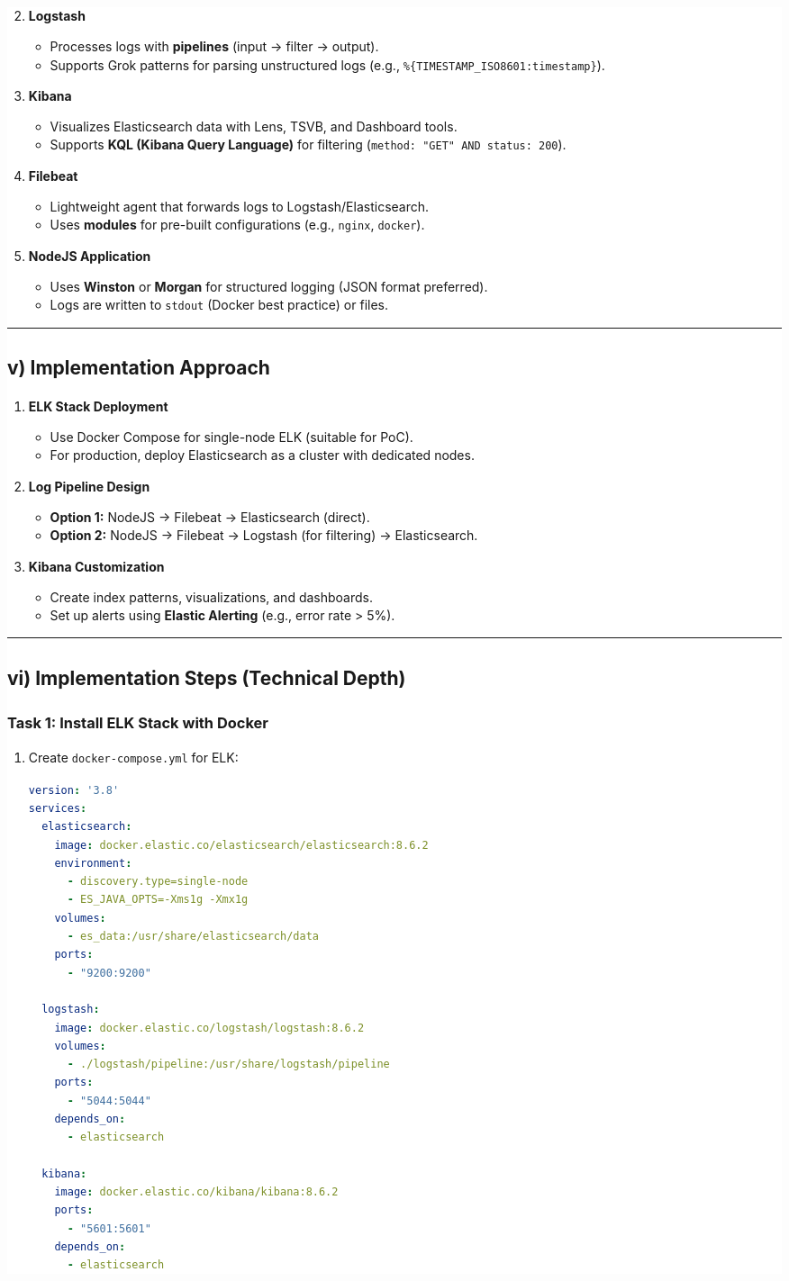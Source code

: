 2. **Logstash**  
   - Processes logs with **pipelines** (input → filter → output).  
   - Supports Grok patterns for parsing unstructured logs (e.g., `%{TIMESTAMP_ISO8601:timestamp}`).  

3. **Kibana**  
   - Visualizes Elasticsearch data with Lens, TSVB, and Dashboard tools.  
   - Supports **KQL (Kibana Query Language)** for filtering (`method: "GET" AND status: 200`).  

4. **Filebeat**  
   - Lightweight agent that forwards logs to Logstash/Elasticsearch.  
   - Uses **modules** for pre-built configurations (e.g., `nginx`, `docker`).  

5. **NodeJS Application**  
   - Uses **Winston** or **Morgan** for structured logging (JSON format preferred).  
   - Logs are written to `stdout` (Docker best practice) or files.  

---

## **v) Implementation Approach**  
1. **ELK Stack Deployment**  
   - Use Docker Compose for single-node ELK (suitable for PoC).  
   - For production, deploy Elasticsearch as a cluster with dedicated nodes.  

2. **Log Pipeline Design**  
   - **Option 1:** NodeJS → Filebeat → Elasticsearch (direct).  
   - **Option 2:** NodeJS → Filebeat → Logstash (for filtering) → Elasticsearch.  

3. **Kibana Customization**  
   - Create index patterns, visualizations, and dashboards.  
   - Set up alerts using **Elastic Alerting** (e.g., error rate > 5%).  

---

## **vi) Implementation Steps (Technical Depth)**  

### **Task 1: Install ELK Stack with Docker**  
1. Create `docker-compose.yml` for ELK:  
   ```yaml
   version: '3.8'
   services:
     elasticsearch:
       image: docker.elastic.co/elasticsearch/elasticsearch:8.6.2
       environment:
         - discovery.type=single-node
         - ES_JAVA_OPTS=-Xms1g -Xmx1g
       volumes:
         - es_data:/usr/share/elasticsearch/data
       ports:
         - "9200:9200"
   
     logstash:
       image: docker.elastic.co/logstash/logstash:8.6.2
       volumes:
         - ./logstash/pipeline:/usr/share/logstash/pipeline
       ports:
         - "5044:5044"
       depends_on:
         - elasticsearch
   
     kibana:
       image: docker.elastic.co/kibana/kibana:8.6.2
       ports:
         - "5601:5601"
       depends_on:
         - elasticsearch
   ```